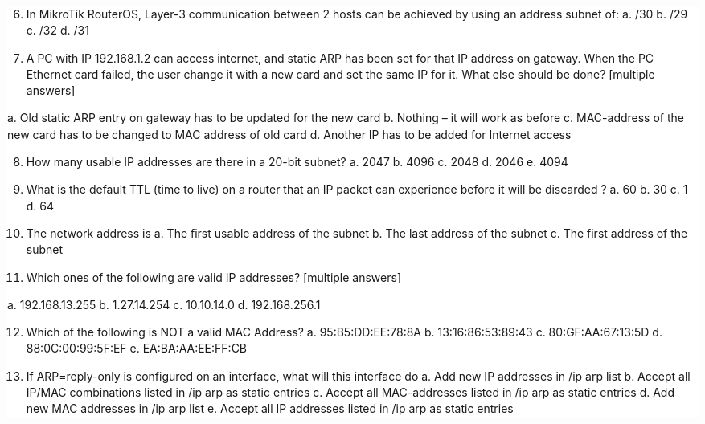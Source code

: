 6. In MikroTik RouterOS, Layer-3 communication between 2 hosts can be achieved by using an address subnet of:
a. /30
b. /29
c. /32
d. /31

7. A PC with IP 192.168.1.2 can access internet, and static ARP has been set for that IP address on gateway. When the PC Ethernet card failed, the user change it with a new card and set the same IP for it. What else should be done? [multiple answers]

a. Old static ARP entry on gateway has to be updated for the new card
b. Nothing – it will work as before
c. MAC-address of the new card has to be changed to MAC address of old card
d. Another IP has to be added for Internet access

8. How many usable IP addresses are there in a 20-bit subnet?
a. 2047
b. 4096
c. 2048
d. 2046
e. 4094

9. What is the default TTL (time to live) on a router that an IP packet can experience before it will be discarded ?
a. 60
b. 30
c. 1
d. 64

10. The network address is
a. The first usable address of the subnet
b. The last address of the subnet
c. The first address of the subnet

11. Which ones of the following are valid IP addresses? [multiple answers] 

a. 192.168.13.255
b. 1.27.14.254
c. 10.10.14.0
d. 192.168.256.1

12. Which of the following is NOT a valid MAC Address?
a. 95:B5:DD:EE:78:8A
b. 13:16:86:53:89:43
c. 80:GF:AA:67:13:5D
d. 88:0C:00:99:5F:EF
e. EA:BA:AA:EE:FF:CB

13. If ARP=reply-only is configured on an interface, what will this interface do
a. Add new IP addresses in /ip arp list
b. Accept all IP/MAC combinations listed in /ip arp as static entries
c. Accept all MAC-addresses listed in /ip arp as static entries
d. Add new MAC addresses in /ip arp list
e. Accept all IP addresses listed in /ip arp as static entries
